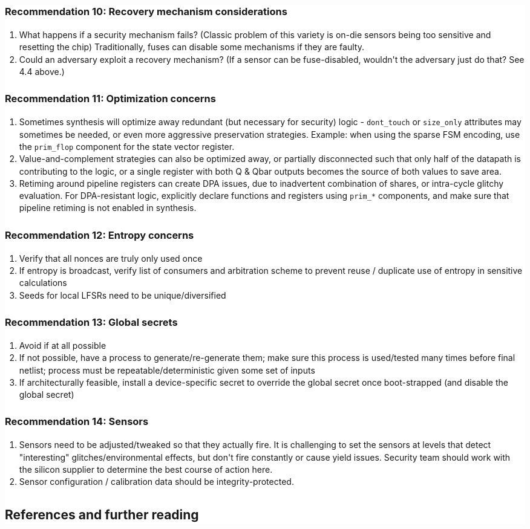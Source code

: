 ### **Recommendation 10**: Recovery mechanism considerations

1.  What happens if a security mechanism fails? (Classic problem of this variety
    is on-die sensors being too sensitive and resetting the chip) Traditionally,
    fuses can disable some mechanisms if they are faulty.
2.  Could an adversary exploit a recovery mechanism? (If a sensor can be
    fuse-disabled, wouldn't the adversary just do that? See 4.4 above.)

### **Recommendation 11**: Optimization concerns

1.  Sometimes synthesis will optimize away redundant (but necessary for
    security) logic - `dont_touch` or `size_only` attributes may sometimes be
    needed, or even more aggressive preservation strategies. Example: when using
    the sparse FSM encoding, use the `prim_flop` component for the state vector
    register.
2.  Value-and-complement strategies can also be optimized away, or partially
    disconnected such that only half of the datapath is contributing to the
    logic, or a single register with both Q & Qbar outputs becomes the source of
    both values to save area.
3.  Retiming around pipeline registers can create DPA issues, due to inadvertent
    combination of shares, or intra-cycle glitchy evaluation. For DPA-resistant
    logic, explicitly declare functions and registers using `prim_*` components,
    and make sure that pipeline retiming is not enabled in synthesis.

### **Recommendation 12**: Entropy concerns

1.  Verify that all nonces are truly only used once
2.  If entropy is broadcast, verify list of consumers and arbitration scheme to
    prevent reuse / duplicate use of entropy in sensitive calculations
3.  Seeds for local LFSRs need to be unique/diversified

### **Recommendation 13**: Global secrets

1.  Avoid if at all possible
2.  If not possible, have a process to generate/re-generate them; make sure this
    process is used/tested many times before final netlist; process must be
    repeatable/deterministic given some set of inputs
3.  If architecturally feasible, install a device-specific secret to override
    the global secret once boot-strapped (and disable the global secret)

### **Recommendation 14**: Sensors

1.  Sensors need to be adjusted/tweaked so that they actually fire. It is
    challenging to set the sensors at levels that detect "interesting"
    glitches/environmental effects, but don't fire constantly or cause yield
    issues. Security team should work with the silicon supplier to determine the
    best course of action here.
2.  Sensor configuration / calibration data should be integrity-protected.

## References and further reading
